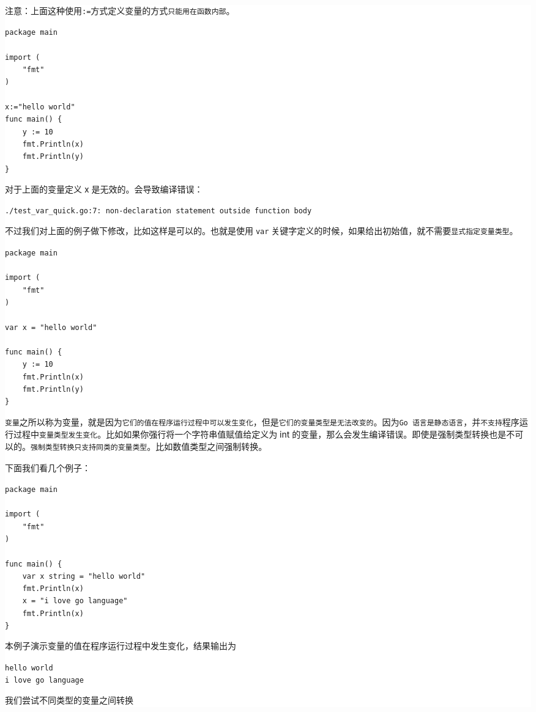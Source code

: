 注意：上面这种使用`:=`方式定义变量的方式`只能用在函数内部`。

    package main

    import (
    	"fmt"
    )

    x:="hello world"
    func main() {
    	y := 10
    	fmt.Println(x)
    	fmt.Println(y)
    }

对于上面的变量定义 x 是无效的。会导致编译错误：

    ./test_var_quick.go:7: non-declaration statement outside function body

不过我们对上面的例子做下修改，比如这样是可以的。也就是使用 `var` 关键字定义的时候，如果给出初始值，就不需要`显式指定变量类型`。

    package main

    import (
    	"fmt"
    )

    var x = "hello world"

    func main() {
    	y := 10
    	fmt.Println(x)
    	fmt.Println(y)
    }

`变量`之所以称为变量，就是因为`它们的值在程序运行过程中可以发生变化`，但是`它们的变量类型是无法改变的`。因为`Go 语言是静态语言`，并`不支持`程序运行过程中`变量类型发生变化`。比如如果你强行将一个字符串值赋值给定义为 int 的变量，那么会发生编译错误。即使是强制类型转换也是不可以的。`强制类型转换只支持同类的变量类型`。比如数值类型之间强制转换。

下面我们看几个例子：

    package main

    import (
    	"fmt"
    )

    func main() {
    	var x string = "hello world"
    	fmt.Println(x)
    	x = "i love go language"
    	fmt.Println(x)
    }

本例子演示变量的值在程序运行过程中发生变化，结果输出为

    hello world
    i love go language

我们尝试不同类型的变量之间转换
